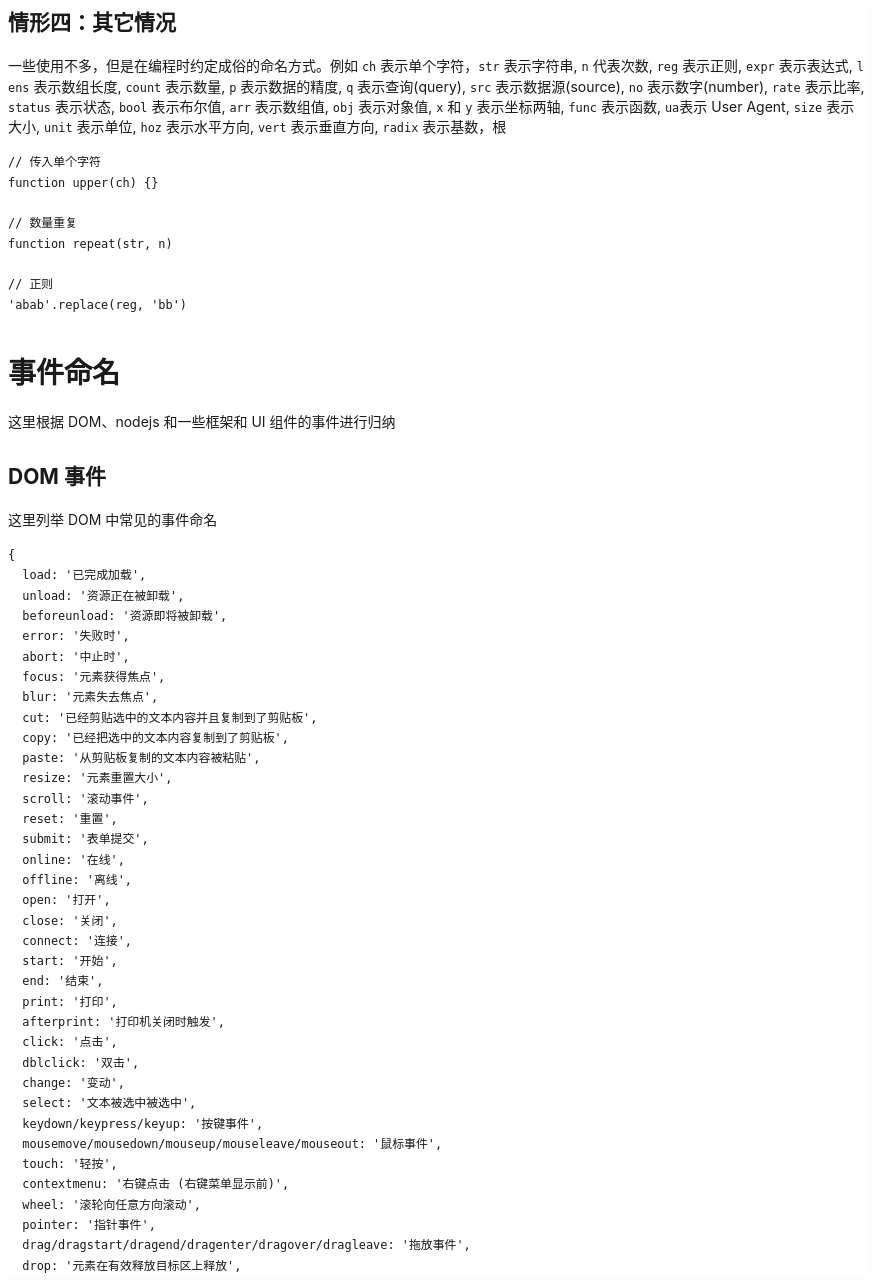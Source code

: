 ## 情形四：其它情况

一些使用不多，但是在编程时约定成俗的命名方式。例如 `ch` 表示单个字符，`str` 表示字符串, `n` 代表次数, `reg` 表示正则, `expr` 表示表达式, `lens` 表示数组长度, `count` 表示数量, `p` 表示数据的精度, `q` 表示查询(query), `src` 表示数据源(source), `no` 表示数字(number), `rate` 表示比率, `status` 表示状态, `bool` 表示布尔值, `arr` 表示数组值, `obj` 表示对象值, `x` 和 `y` 表示坐标两轴, `func` 表示函数, `ua`表示 User Agent, `size` 表示大小, `unit` 表示单位, `hoz` 表示水平方向, `vert` 表示垂直方向, `radix` 表示基数，根

```
// 传入单个字符
function upper(ch) {}

// 数量重复
function repeat(str, n)

// 正则
'abab'.replace(reg, 'bb')
```

# 事件命名

这里根据 DOM、nodejs 和一些框架和 UI 组件的事件进行归纳

## **DOM 事件**

这里列举 DOM 中常见的事件命名

```
{
  load: '已完成加载',
  unload: '资源正在被卸载',
  beforeunload: '资源即将被卸载',
  error: '失败时',
  abort: '中止时',
  focus: '元素获得焦点',
  blur: '元素失去焦点',
  cut: '已经剪贴选中的文本内容并且复制到了剪贴板',
  copy: '已经把选中的文本内容复制到了剪贴板',
  paste: '从剪贴板复制的文本内容被粘贴',
  resize: '元素重置大小',
  scroll: '滚动事件',
  reset: '重置',
  submit: '表单提交',
  online: '在线',
  offline: '离线',
  open: '打开',
  close: '关闭',
  connect: '连接',
  start: '开始',
  end: '结束',
  print: '打印',
  afterprint: '打印机关闭时触发',
  click: '点击',
  dblclick: '双击',
  change: '变动',
  select: '文本被选中被选中',
  keydown/keypress/keyup: '按键事件',
  mousemove/mousedown/mouseup/mouseleave/mouseout: '鼠标事件',
  touch: '轻按',
  contextmenu: '右键点击 (右键菜单显示前)',
  wheel: '滚轮向任意方向滚动',
  pointer: '指针事件',
  drag/dragstart/dragend/dragenter/dragover/dragleave: '拖放事件',
  drop: '元素在有效释放目标区上释放',
```
